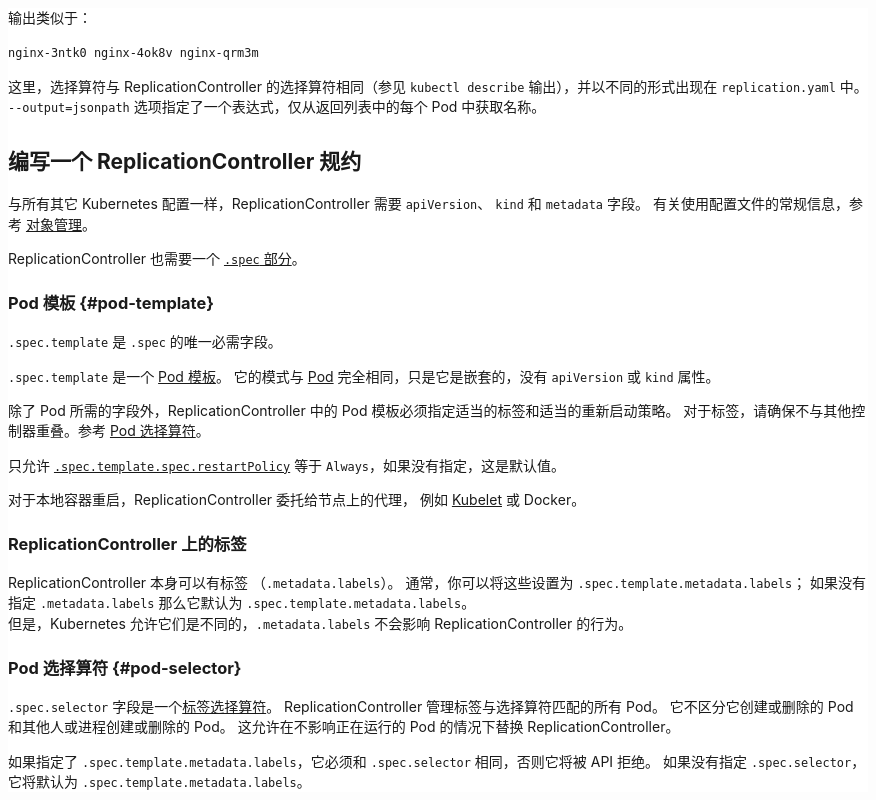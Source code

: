 
输出类似于：

```
nginx-3ntk0 nginx-4ok8v nginx-qrm3m
```


这里，选择算符与 ReplicationController 的选择算符相同（参见 `kubectl describe` 输出），并以不同的形式出现在 `replication.yaml` 中。
`--output=jsonpath` 选项指定了一个表达式，仅从返回列表中的每个 Pod 中获取名称。


## 编写一个 ReplicationController 规约

与所有其它 Kubernetes 配置一样，ReplicationController 需要 `apiVersion`、
`kind` 和 `metadata` 字段。
有关使用配置文件的常规信息，参考
[对象管理](/zh/docs/concepts/overview/working-with-objects/object-management/)。

ReplicationController 也需要一个 [`.spec` 部分](https://git.k8s.io/community/contributors/devel/sig-architecture/api-conventions.md#spec-and-status)。


### Pod 模板  {#pod-template}

`.spec.template` 是 `.spec` 的唯一必需字段。

`.spec.template` 是一个 [Pod 模板](/zh/docs/concepts/workloads/pods/#pod-templates)。
它的模式与 [Pod](/zh/docs/concepts/workloads/pods/) 完全相同，只是它是嵌套的，没有 `apiVersion` 或 `kind` 属性。


除了 Pod 所需的字段外，ReplicationController 中的 Pod 模板必须指定适当的标签和适当的重新启动策略。
对于标签，请确保不与其他控制器重叠。参考 [Pod 选择算符](#pod-selector)。

只允许 [`.spec.template.spec.restartPolicy`](/zh/docs/concepts/workloads/pods/pod-lifecycle/#restart-policy) 等于 `Always`，如果没有指定，这是默认值。

对于本地容器重启，ReplicationController 委托给节点上的代理，
例如 [Kubelet](/zh/docs/reference/command-line-tools-reference/kubelet/) 或 Docker。


### ReplicationController 上的标签

ReplicationController 本身可以有标签 （`.metadata.labels`）。
通常，你可以将这些设置为 `.spec.template.metadata.labels`； 
如果没有指定 `.metadata.labels` 那么它默认为 `.spec.template.metadata.labels`。  
但是，Kubernetes 允许它们是不同的，`.metadata.labels` 不会影响 ReplicationController 的行为。


### Pod 选择算符 {#pod-selector}

`.spec.selector` 字段是一个[标签选择算符](/zh/docs/concepts/overview/working-with-objects/labels/#label-selectors)。 
ReplicationController 管理标签与选择算符匹配的所有 Pod。
它不区分它创建或删除的 Pod 和其他人或进程创建或删除的 Pod。
这允许在不影响正在运行的 Pod 的情况下替换 ReplicationController。


如果指定了 `.spec.template.metadata.labels`，它必须和 `.spec.selector` 相同，否则它将被 API 拒绝。
如果没有指定 `.spec.selector`，它将默认为 `.spec.template.metadata.labels`。
